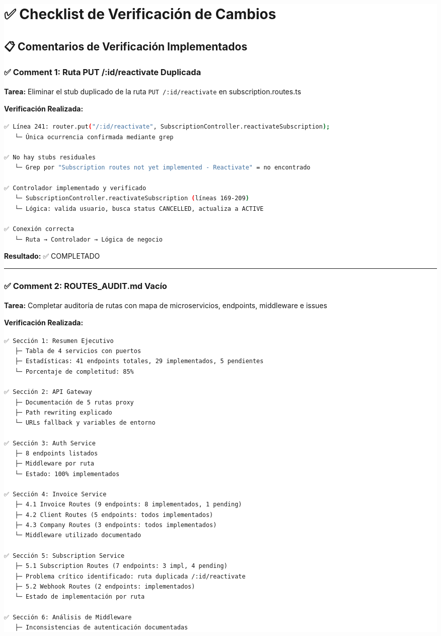 # ✅ Checklist de Verificación de Cambios

## 📋 Comentarios de Verificación Implementados

### ✅ Comment 1: Ruta PUT /:id/reactivate Duplicada

**Tarea:** Eliminar el stub duplicado de la ruta `PUT /:id/reactivate` en subscription.routes.ts

**Verificación Realizada:**

```bash
✅ Línea 241: router.put("/:id/reactivate", SubscriptionController.reactivateSubscription);
   └─ Única ocurrencia confirmada mediante grep

✅ No hay stubs residuales
   └─ Grep por "Subscription routes not yet implemented - Reactivate" = no encontrado

✅ Controlador implementado y verificado
   └─ SubscriptionController.reactivateSubscription (líneas 169-209)
   └─ Lógica: valida usuario, busca status CANCELLED, actualiza a ACTIVE

✅ Conexión correcta
   └─ Ruta → Controlador → Lógica de negocio
```

**Resultado:** ✅ COMPLETADO

---

### ✅ Comment 2: ROUTES_AUDIT.md Vacío

**Tarea:** Completar auditoría de rutas con mapa de microservicios, endpoints, middleware e issues

**Verificación Realizada:**

```
✅ Sección 1: Resumen Ejecutivo
   ├─ Tabla de 4 servicios con puertos
   ├─ Estadísticas: 41 endpoints totales, 29 implementados, 5 pendientes
   └─ Porcentaje de completitud: 85%

✅ Sección 2: API Gateway
   ├─ Documentación de 5 rutas proxy
   ├─ Path rewriting explicado
   └─ URLs fallback y variables de entorno

✅ Sección 3: Auth Service
   ├─ 8 endpoints listados
   ├─ Middleware por ruta
   └─ Estado: 100% implementados

✅ Sección 4: Invoice Service
   ├─ 4.1 Invoice Routes (9 endpoints: 8 implementados, 1 pending)
   ├─ 4.2 Client Routes (5 endpoints: todos implementados)
   ├─ 4.3 Company Routes (3 endpoints: todos implementados)
   └─ Middleware utilizado documentado

✅ Sección 5: Subscription Service
   ├─ 5.1 Subscription Routes (7 endpoints: 3 impl, 4 pending)
   ├─ Problema crítico identificado: ruta duplicada /:id/reactivate
   ├─ 5.2 Webhook Routes (2 endpoints: implementados)
   └─ Estado de implementación por ruta

✅ Sección 6: Análisis de Middleware
   ├─ Inconsistencias de autenticación documentadas
```